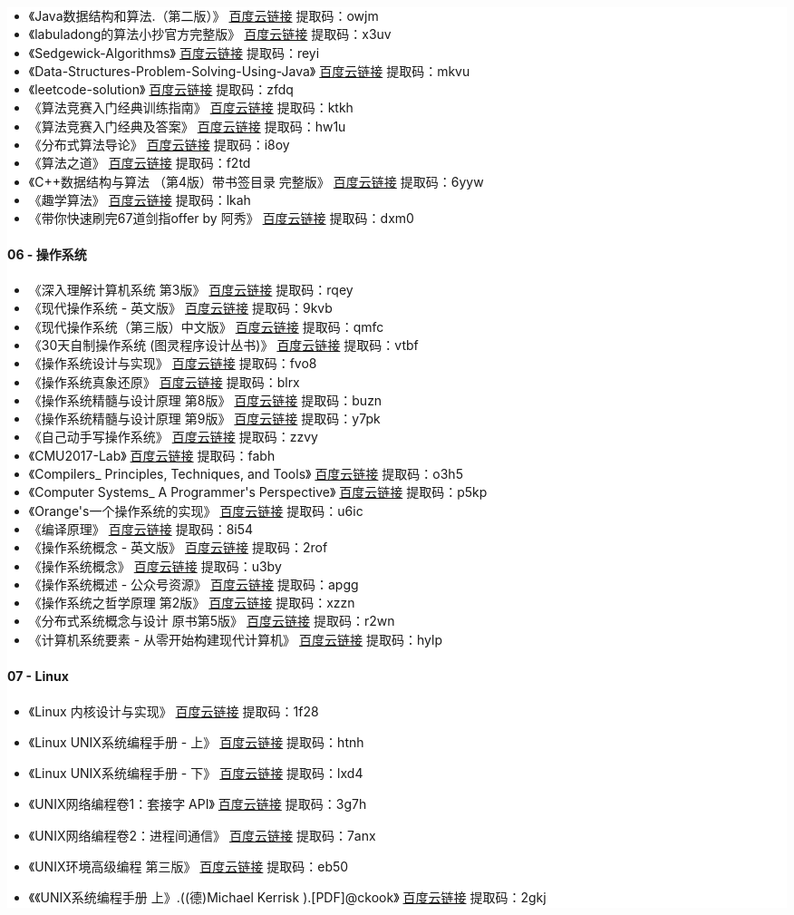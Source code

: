 - 《Java数据结构和算法.（第二版）》 [百度云链接](https://pan.baidu.com/s/1kQydNS6uqW7r7xDLDd8N1Q )  提取码：owjm 
- 《labuladong的算法小抄官方完整版》 [百度云链接](https://pan.baidu.com/s/1qLczv399rEbhXO_fP1yp0Q)   提取码：x3uv 
- 《Sedgewick-Algorithms》 [百度云链接](https://pan.baidu.com/s/1HXbonThL98N-uGgIDPq0Og)  提取码：reyi 
- 《Data-Structures-Problem-Solving-Using-Java》 [百度云链接](https://pan.baidu.com/s/1m2HQcZa4mr1POkCBm3JIYA)   提取码：mkvu 
- 《leetcode-solution》 [百度云链接](https://pan.baidu.com/s/1iQHRdcPPkrqHTZJNgBWMkw)   提取码：zfdq 
- 《算法竞赛入门经典训练指南》 [百度云链接](https://pan.baidu.com/s/1EGOZdzjHpLG-Gn7hiN5nDg)   提取码：ktkh 
- 《算法竞赛入门经典及答案》 [百度云链接](https://pan.baidu.com/s/1Jm4sjlHyrEI6-8SJNwfjwQ )   提取码：hw1u 
- 《分布式算法导论》 [百度云链接](https://pan.baidu.com/s/1Nbwrr8ukzDXgcwVAz7_x7w )   提取码：i8oy 
- 《算法之道》 [百度云链接](https://pan.baidu.com/s/1bYsTGe5DoBfBonY3YcZVDw)   提取码：f2td 
- 《C++数据结构与算法 （第4版）带书签目录 完整版》 [百度云链接](https://pan.baidu.com/s/1t1bsfdO6MbrPE9MNurkHew)   提取码：6yyw 
- 《趣学算法》 [百度云链接](https://pan.baidu.com/s/16pUBD7NDO8190Q_9La5IRQ )  提取码：lkah 
- 《带你快速刷完67道剑指offer  by 阿秀》 [百度云链接](https://pan.baidu.com/s/1s7Pxb12RtnfH48ps2BiCrA)    提取码：dxm0 

#### 06 - 操作系统



- 《深入理解计算机系统 第3版》 [百度云链接](https://pan.baidu.com/s/1_J-lMdgmx_Pjw0B-mB3cOA)   提取码：rqey 
- 《现代操作系统 - 英文版》 [百度云链接](https://pan.baidu.com/s/11uvYULUEOm-Wu827PX1i-g )   提取码：9kvb 
- 《现代操作系统（第三版）中文版》 [百度云链接](https://pan.baidu.com/s/1Wfzq1gWF9dEaXVgSXoLKgQ )   提取码：qmfc 
- 《30天自制操作系统 (图灵程序设计丛书)》 [百度云链接](https://pan.baidu.com/s/1oY_pKauVOso44BKKKU8pYQ )   提取码：vtbf 
- 《操作系统设计与实现》 [百度云链接](https://pan.baidu.com/s/1Rp7orpMgo1rjU59GGMo_mg)   提取码：fvo8 
- 《操作系统真象还原》 [百度云链接](https://pan.baidu.com/s/11_ZXZ0415gKbuhwTKf66hw)    提取码：blrx 
- 《操作系统精髓与设计原理 第8版》 [百度云链接](https://pan.baidu.com/s/1TD_TFEcXwV8xxxA10hDBXg)   提取码：buzn 
- 《操作系统精髓与设计原理 第9版》 [百度云链接](https://pan.baidu.com/s/1NAUB37lqUwkGvHpi3O-1xQ)   提取码：y7pk 
- 《自己动手写操作系统》 [百度云链接](https://pan.baidu.com/s/1rpTNR_f5VgTtVy-swSim9w )   提取码：zzvy 
- 《CMU2017-Lab》 [百度云链接](https://pan.baidu.com/s/1YjrpbkoJ3QEbgduCGBV10A)    提取码：fabh 
- 《Compilers_ Principles, Techniques, and Tools》 [百度云链接](https://pan.baidu.com/s/1bxyVbHGZv8TkFMe4pVGMUw )   提取码：o3h5 
- 《Computer Systems_ A Programmer's Perspective》 [百度云链接](https://pan.baidu.com/s/1DfRNQzaDTVSTItkLPHTqbA )   提取码：p5kp 
- 《Orange's一个操作系统的实现》 [百度云链接](https://pan.baidu.com/s/1BucJk6YqXzGAIiBI6oAwyQ)   提取码：u6ic 
- 《编译原理》 [百度云链接](https://pan.baidu.com/s/1xyRsZNjvt7ah3UbL3I8TMw)   提取码：8i54 
- 《操作系统概念 - 英文版》 [百度云链接](https://pan.baidu.com/s/1TjgS3Juxo72hdGYJkKDjHA)   提取码：2rof 
- 《操作系统概念》 [百度云链接](https://pan.baidu.com/s/1rjfR6Qvyo1jbr-LzcRQ9dg)    提取码：u3by 
- 《操作系统概述 - 公众号资源》  [百度云链接](https://pan.baidu.com/s/1Iy2BQCOIzYW_S1Tv6fVDZA)   提取码：apgg 
- 《操作系统之哲学原理 第2版》 [百度云链接](https://pan.baidu.com/s/1iOwocriRPY8UMZWbVmXTaA )   提取码：xzzn 
- 《分布式系统概念与设计 原书第5版》 [百度云链接](https://pan.baidu.com/s/1RFp3qAyfhoFd4u8fkKlxcQ )   提取码：r2wn 
- 《计算机系统要素 - 从零开始构建现代计算机》 [百度云链接](https://pan.baidu.com/s/1FsEHp6bPkdZVaFEiK3pCIA )   提取码：hylp 

#### 07 - Linux

- 《Linux 内核设计与实现》 [百度云链接](https://pan.baidu.com/s/1TyDQo4sQNw4y-jf_2cvYsQ)   提取码：1f28 

- 《Linux UNIX系统编程手册 - 上》 [百度云链接](https://pan.baidu.com/s/1uj9cpVgr2gGAgYl-OKLdgg ) 提取码：htnh 

- 《Linux UNIX系统编程手册 - 下》 [百度云链接](https://pan.baidu.com/s/1y_4FTpsLev6lnfmX9pPSmA )  提取码：lxd4 

- 《UNIX网络编程卷1：套接字 API》 [百度云链接](https://pan.baidu.com/s/1neeJhRQlvYUkg3CjMXX1Sw )  提取码：3g7h 

- 《UNIX网络编程卷2：进程间通信》 [百度云链接](https://pan.baidu.com/s/1y0NiccCKS7timEAff6stoA )  提取码：7anx 

- 《UNIX环境高级编程 第三版》 [百度云链接](https://pan.baidu.com/s/1e0UDP3zZqlw3f0F-Ob3QkA ) 提取码：eb50 

- 《《UNIX系统编程手册 上》.((德)Michael Kerrisk ).[PDF]@ckook》 [百度云链接](https://pan.baidu.com/s/1Z4DHMSvkSjmGv2cubm2HfA )  提取码：2gkj 
